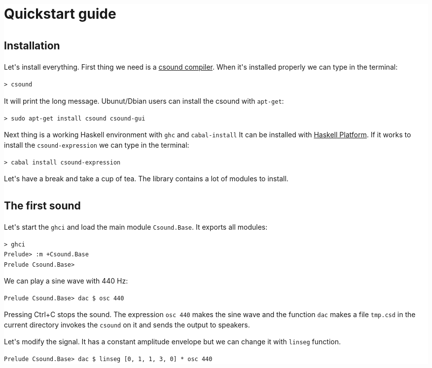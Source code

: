 Quickstart guide
===========================

Installation
------------------

Let's install everything. First thing we need is a 
[csound compiler](http://www.csounds.com/resources/downloads/).
When it's installed properly we can type in the terminal:

~~~
> csound
~~~


It will print the long message. Ubunut/Dbian users can install the csound with `apt-get`:

~~~
> sudo apt-get install csound csound-gui
~~~

Next thing is a working Haskell environment with `ghc` and `cabal-install`
It can be installed with [Haskell Platform](http://www.haskell.org/platform/).
If it works to install the `csound-expression` we can type in the terminal:

~~~
> cabal install csound-expression
~~~

Let's have a break and take a cup of tea. The library contains 
a lot of modules to install. 

The first sound
------------------------

Let's start the `ghci` and load the main module `Csound.Base`. It exports
all modules:

~~~
> ghci
Prelude> :m +Csound.Base
Prelude Csound.Base> 
~~~

We can play a sine wave with 440 Hz:

~~~ 
Prelude Csound.Base> dac $ osc 440
~~~

Pressing Ctrl+C stops the sound. The expression `osc 440` makes the sine wave and
the function `dac` makes a file `tmp.csd` in the current directory invokes the `csound`
on it and sends the output to speakers.

Let's modify the signal. It has a constant amplitude envelope but we can change it 
with `linseg` function. 

~~~
Prelude Csound.Base> dac $ linseg [0, 1, 1, 3, 0] * osc 440
~~~
